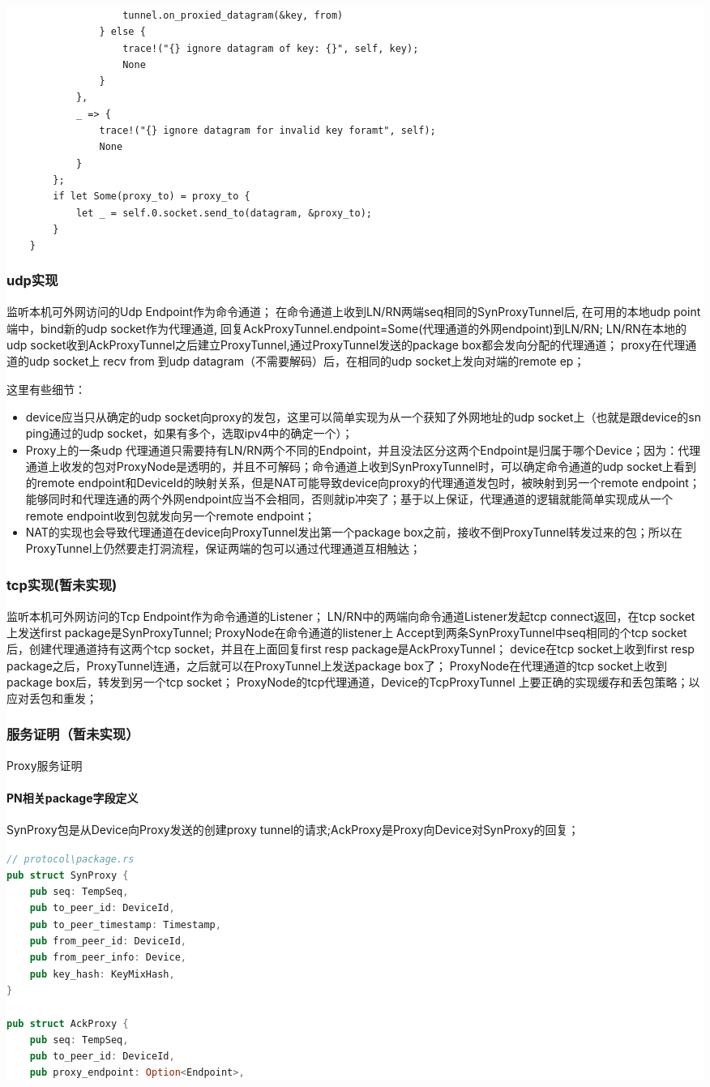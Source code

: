 ```
                    tunnel.on_proxied_datagram(&key, from)
                } else {
                    trace!("{} ignore datagram of key: {}", self, key);
                    None
                }
            }, 
            _ => {
                trace!("{} ignore datagram for invalid key foramt", self);
                None
            }
        };
        if let Some(proxy_to) = proxy_to {
            let _ = self.0.socket.send_to(datagram, &proxy_to);
        }
    }
```

### udp实现
监听本机可外网访问的Udp Endpoint作为命令通道；
在命令通道上收到LN/RN两端seq相同的SynProxyTunnel后, 在可用的本地udp point 端中，bind新的udp socket作为代理通道, 回复AckProxyTunnel.endpoint=Some(代理通道的外网endpoint)到LN/RN;
LN/RN在本地的udp socket收到AckProxyTunnel之后建立ProxyTunnel,通过ProxyTunnel发送的package box都会发向分配的代理通道；
proxy在代理通道的udp socket上 recv from 到udp datagram（不需要解码）后，在相同的udp socket上发向对端的remote ep；

这里有些细节：
+ device应当只从确定的udp socket向proxy的发包，这里可以简单实现为从一个获知了外网地址的udp socket上（也就是跟device的sn ping通过的udp socket，如果有多个，选取ipv4中的确定一个）；
+ Proxy上的一条udp 代理通道只需要持有LN/RN两个不同的Endpoint，并且没法区分这两个Endpoint是归属于哪个Device；因为：代理通道上收发的包对ProxyNode是透明的，并且不可解码；命令通道上收到SynProxyTunnel时，可以确定命令通道的udp socket上看到的remote endpoint和DeviceId的映射关系，但是NAT可能导致device向proxy的代理通道发包时，被映射到另一个remote endpoint；能够同时和代理连通的两个外网endpoint应当不会相同，否则就ip冲突了；基于以上保证，代理通道的逻辑就能简单实现成从一个remote endpoint收到包就发向另一个remote endpoint；
+ NAT的实现也会导致代理通道在device向ProxyTunnel发出第一个package box之前，接收不倒ProxyTunnel转发过来的包；所以在ProxyTunnel上仍然要走打洞流程，保证两端的包可以通过代理通道互相触达；

### tcp实现(暂未实现)
监听本机可外网访问的Tcp Endpoint作为命令通道的Listener；
LN/RN中的两端向命令通道Listener发起tcp connect返回，在tcp socket上发送first package是SynProxyTunnel;
ProxyNode在命令通道的listener上 Accept到两条SynProxyTunnel中seq相同的个tcp socket后，创建代理通道持有这两个tcp socket，并且在上面回复first resp package是AckProxyTunnel；
device在tcp socket上收到first resp package之后，ProxyTunnel连通，之后就可以在ProxyTunnel上发送package box了；
ProxyNode在代理通道的tcp socket上收到package box后，转发到另一个tcp socket；
ProxyNode的tcp代理通道，Device的TcpProxyTunnel 上要正确的实现缓存和丢包策略；以应对丢包和重发；

### 服务证明（暂未实现）
Proxy服务证明
#### PN相关package字段定义
SynProxy包是从Device向Proxy发送的创建proxy tunnel的请求;AckProxy是Proxy向Device对SynProxy的回复；
```rust
// protocol\package.rs 
pub struct SynProxy {
    pub seq: TempSeq,
    pub to_peer_id: DeviceId,
    pub to_peer_timestamp: Timestamp,
    pub from_peer_id: DeviceId,
    pub from_peer_info: Device,
    pub key_hash: KeyMixHash,
}

pub struct AckProxy {
    pub seq: TempSeq,
    pub to_peer_id: DeviceId,
    pub proxy_endpoint: Option<Endpoint>,
```